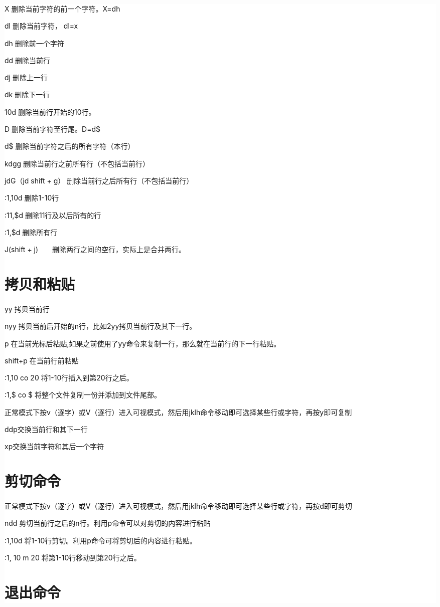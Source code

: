 X 删除当前字符的前一个字符。X=dh

dl 删除当前字符， dl=x

dh 删除前一个字符

dd 删除当前行

dj 删除上一行

dk 删除下一行

10d 删除当前行开始的10行。

D 删除当前字符至行尾。D=d$

d$ 删除当前字符之后的所有字符（本行）

kdgg 删除当前行之前所有行（不包括当前行）

jdG（jd shift + g）   删除当前行之后所有行（不包括当前行）

:1,10d 删除1-10行

:11,$d 删除11行及以后所有的行

:1,$d 删除所有行

J(shift + j)　　删除两行之间的空行，实际上是合并两行。

# **拷贝和粘贴**

yy 拷贝当前行

nyy 拷贝当前后开始的n行，比如2yy拷贝当前行及其下一行。

p  在当前光标后粘贴,如果之前使用了yy命令来复制一行，那么就在当前行的下一行粘贴。

shift+p 在当前行前粘贴

:1,10 co 20 将1-10行插入到第20行之后。

:1,$ co $ 将整个文件复制一份并添加到文件尾部。

正常模式下按v（逐字）或V（逐行）进入可视模式，然后用jklh命令移动即可选择某些行或字符，再按y即可复制

ddp交换当前行和其下一行

xp交换当前字符和其后一个字符

# **剪切命令**

正常模式下按v（逐字）或V（逐行）进入可视模式，然后用jklh命令移动即可选择某些行或字符，再按d即可剪切

ndd 剪切当前行之后的n行。利用p命令可以对剪切的内容进行粘贴

:1,10d 将1-10行剪切。利用p命令可将剪切后的内容进行粘贴。

:1, 10 m 20 将第1-10行移动到第20行之后。

# **退出命令**
